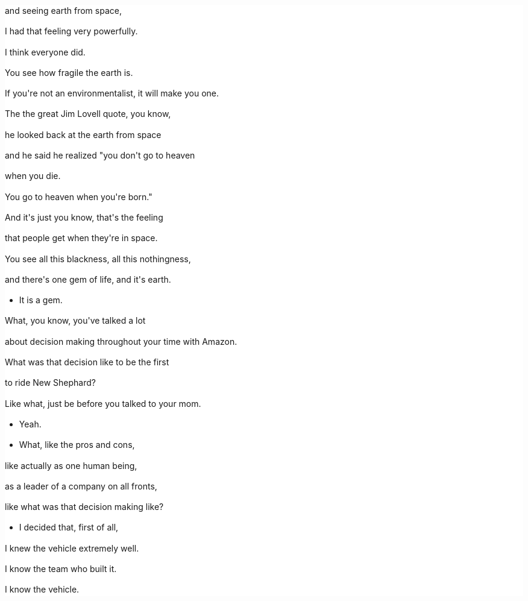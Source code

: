 and seeing earth from space,

I had that feeling very powerfully.

I think everyone did.

You see how fragile the earth is.

If you're not an environmentalist,
it will make you one.

The the great Jim Lovell quote, you know,

he looked back at the earth from space

and he said he realized
"you don't go to heaven

when you die.

You go to heaven when you're born."

And it's just you know, that's the feeling

that people get when they're in space.

You see all this blackness,
all this nothingness,

and there's one gem of
life, and it's earth.

- It is a gem.

What, you know, you've talked a lot

about decision making throughout
your time with Amazon.

What was that decision
like to be the first

to ride New Shephard?

Like what, just be before
you talked to your mom.

- Yeah.

- What, like the pros and cons,

like actually as one human being,

as a leader of a company on all fronts,

like what was that decision making like?

- I decided that, first of all,

I knew the vehicle extremely well.

I know the team who built it.

I know the vehicle.
